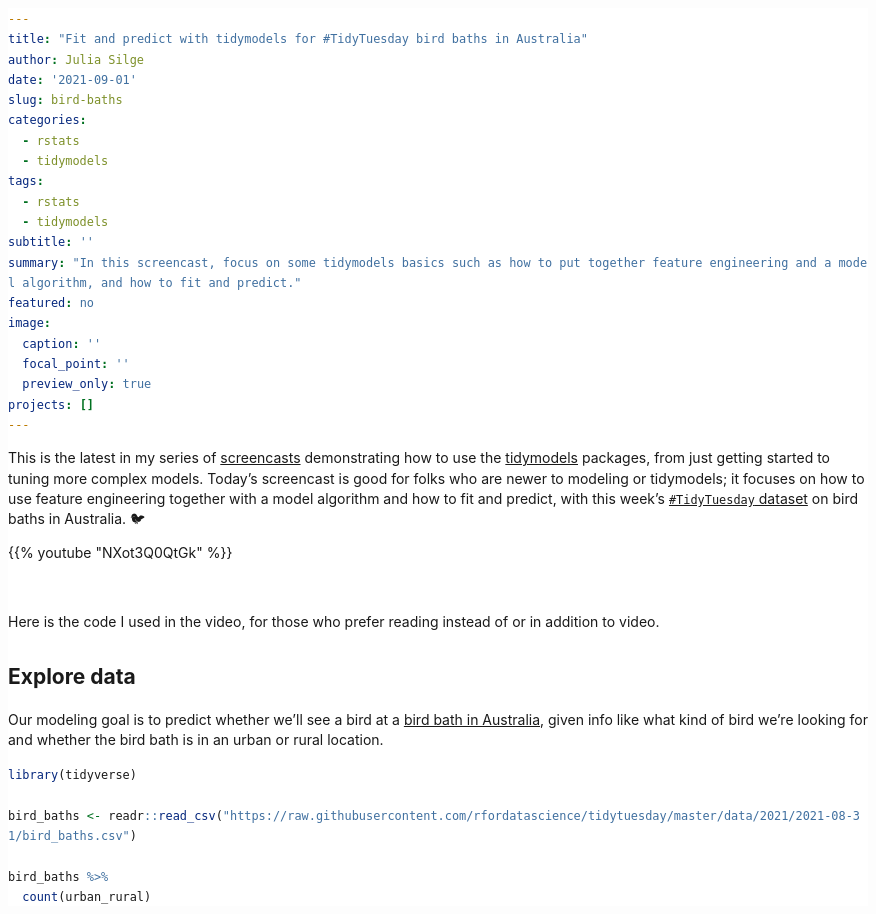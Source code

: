 ```yaml
---
title: "Fit and predict with tidymodels for #TidyTuesday bird baths in Australia"
author: Julia Silge
date: '2021-09-01'
slug: bird-baths
categories:
  - rstats
  - tidymodels
tags:
  - rstats
  - tidymodels
subtitle: ''
summary: "In this screencast, focus on some tidymodels basics such as how to put together feature engineering and a model algorithm, and how to fit and predict."
featured: no
image:
  caption: ''
  focal_point: ''
  preview_only: true
projects: []
---
```


This is the latest in my series of [screencasts](https://juliasilge.com/category/tidymodels/) demonstrating how to use the [tidymodels](https://www.tidymodels.org/) packages, from just getting started to tuning more complex models. Today’s screencast is good for folks who are newer to modeling or tidymodels; it focuses on how to use feature engineering together with a model algorithm and how to fit and predict, with this week’s [`#TidyTuesday` dataset](https://github.com/rfordatascience/tidytuesday) on bird baths in Australia. 🐦

{{% youtube "NXot3Q0QtGk" %}}

</br>

Here is the code I used in the video, for those who prefer reading instead of or in addition to video.

## Explore data

Our modeling goal is to predict whether we’ll see a bird at a [bird bath in Australia](https://github.com/rfordatascience/tidytuesday/blob/master/data/2021/2021-08-31/readme.md), given info like what kind of bird we’re looking for and whether the bird bath is in an urban or rural location.

``` r
library(tidyverse)

bird_baths <- readr::read_csv("https://raw.githubusercontent.com/rfordatascience/tidytuesday/master/data/2021/2021-08-31/bird_baths.csv")

bird_baths %>%
  count(urban_rural)
```
